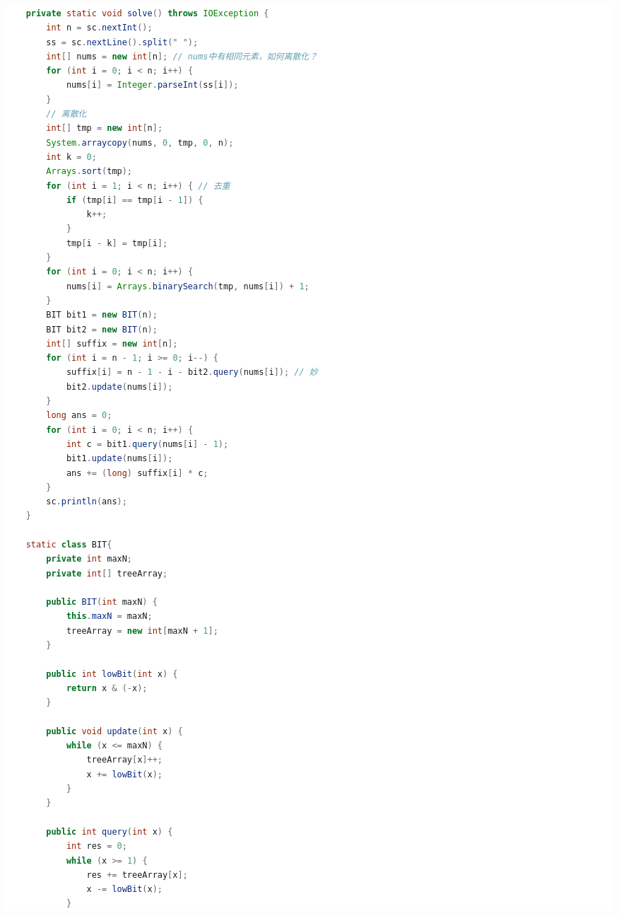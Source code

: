 ```java
    private static void solve() throws IOException {
        int n = sc.nextInt();
        ss = sc.nextLine().split(" ");
        int[] nums = new int[n]; // nums中有相同元素，如何离散化？
        for (int i = 0; i < n; i++) {
            nums[i] = Integer.parseInt(ss[i]);
        }
        // 离散化
        int[] tmp = new int[n];
        System.arraycopy(nums, 0, tmp, 0, n);
        int k = 0;
        Arrays.sort(tmp);
        for (int i = 1; i < n; i++) { // 去重
            if (tmp[i] == tmp[i - 1]) {
                k++;
            }
            tmp[i - k] = tmp[i];
        }
        for (int i = 0; i < n; i++) {
            nums[i] = Arrays.binarySearch(tmp, nums[i]) + 1;
        }
        BIT bit1 = new BIT(n);
        BIT bit2 = new BIT(n);
        int[] suffix = new int[n];
        for (int i = n - 1; i >= 0; i--) {
            suffix[i] = n - 1 - i - bit2.query(nums[i]); // 妙
            bit2.update(nums[i]);
        }
        long ans = 0;
        for (int i = 0; i < n; i++) {
            int c = bit1.query(nums[i] - 1);
            bit1.update(nums[i]);
            ans += (long) suffix[i] * c;
        }
        sc.println(ans);
    }

    static class BIT{
        private int maxN;
        private int[] treeArray;

        public BIT(int maxN) {
            this.maxN = maxN;
            treeArray = new int[maxN + 1];
        }

        public int lowBit(int x) {
            return x & (-x);
        }

        public void update(int x) {
            while (x <= maxN) {
                treeArray[x]++;
                x += lowBit(x);
            }
        }

        public int query(int x) {
            int res = 0;
            while (x >= 1) {
                res += treeArray[x];
                x -= lowBit(x);
            }
```
